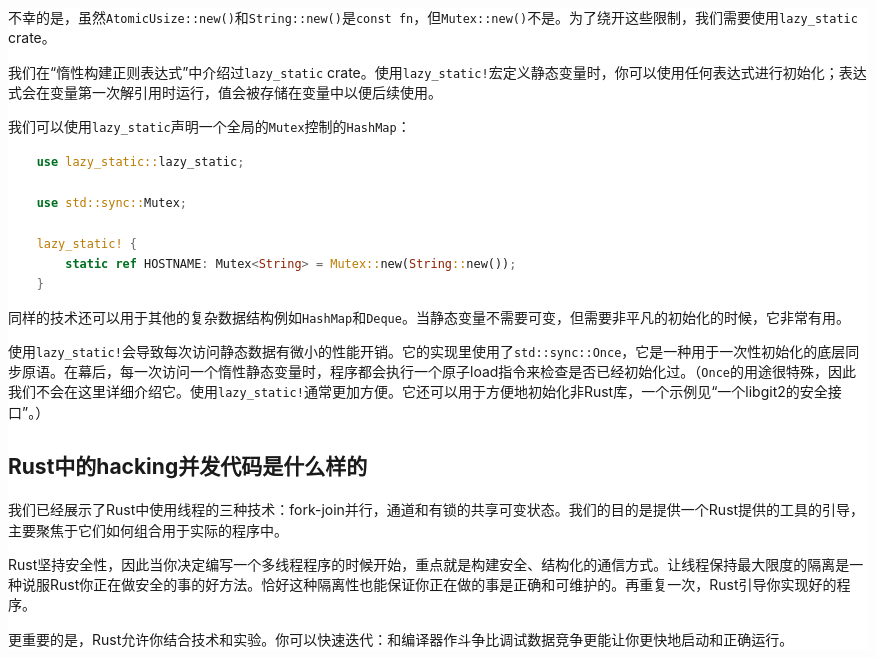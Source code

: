 不幸的是，虽然`AtomicUsize::new()`和`String::new()`是`const fn`，但`Mutex::new()`不是。为了绕开这些限制，我们需要使用`lazy_static` crate。

我们在“惰性构建正则表达式”中介绍过`lazy_static` crate。使用`lazy_static!`宏定义静态变量时，你可以使用任何表达式进行初始化；表达式会在变量第一次解引用时运行，值会被存储在变量中以便后续使用。

我们可以使用`lazy_static`声明一个全局的`Mutex`控制的`HashMap`：
```Rust
    use lazy_static::lazy_static;

    use std::sync::Mutex;

    lazy_static! {
        static ref HOSTNAME: Mutex<String> = Mutex::new(String::new());
    }
```

同样的技术还可以用于其他的复杂数据结构例如`HashMap`和`Deque`。当静态变量不需要可变，但需要非平凡的初始化的时候，它非常有用。

使用`lazy_static!`会导致每次访问静态数据有微小的性能开销。它的实现里使用了`std::sync::Once`，它是一种用于一次性初始化的底层同步原语。在幕后，每一次访问一个惰性静态变量时，程序都会执行一个原子load指令来检查是否已经初始化过。（`Once`的用途很特殊，因此我们不会在这里详细介绍它。使用`lazy_static!`通常更加方便。它还可以用于方便地初始化非Rust库，一个示例见“一个libgit2的安全接口”。）

## Rust中的hacking并发代码是什么样的

我们已经展示了Rust中使用线程的三种技术：fork-join并行，通道和有锁的共享可变状态。我们的目的是提供一个Rust提供的工具的引导，主要聚焦于它们如何组合用于实际的程序中。

Rust坚持安全性，因此当你决定编写一个多线程程序的时候开始，重点就是构建安全、结构化的通信方式。让线程保持最大限度的隔离是一种说服Rust你正在做安全的事的好方法。恰好这种隔离性也能保证你正在做的事是正确和可维护的。再重复一次，Rust引导你实现好的程序。

更重要的是，Rust允许你结合技术和实验。你可以快速迭代：和编译器作斗争比调试数据竞争更能让你更快地启动和正确运行。
